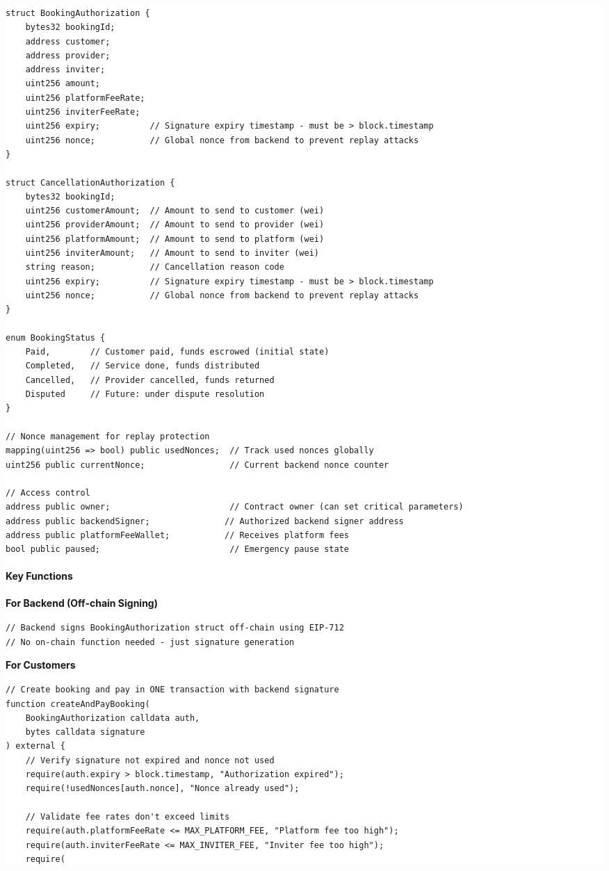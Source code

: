 ```solidity
struct BookingAuthorization {
    bytes32 bookingId;
    address customer;
    address provider;
    address inviter;
    uint256 amount;
    uint256 platformFeeRate;
    uint256 inviterFeeRate;
    uint256 expiry;          // Signature expiry timestamp - must be > block.timestamp
    uint256 nonce;           // Global nonce from backend to prevent replay attacks
}

struct CancellationAuthorization {
    bytes32 bookingId;
    uint256 customerAmount;  // Amount to send to customer (wei)
    uint256 providerAmount;  // Amount to send to provider (wei)
    uint256 platformAmount;  // Amount to send to platform (wei)
    uint256 inviterAmount;   // Amount to send to inviter (wei)
    string reason;           // Cancellation reason code
    uint256 expiry;          // Signature expiry timestamp - must be > block.timestamp
    uint256 nonce;           // Global nonce from backend to prevent replay attacks
}

enum BookingStatus {
    Paid,        // Customer paid, funds escrowed (initial state)
    Completed,   // Service done, funds distributed
    Cancelled,   // Provider cancelled, funds returned
    Disputed     // Future: under dispute resolution
}

// Nonce management for replay protection
mapping(uint256 => bool) public usedNonces;  // Track used nonces globally
uint256 public currentNonce;                 // Current backend nonce counter

// Access control
address public owner;                        // Contract owner (can set critical parameters)
address public backendSigner;               // Authorized backend signer address
address public platformFeeWallet;           // Receives platform fees
bool public paused;                          // Emergency pause state
```

#### Key Functions

**For Backend (Off-chain Signing)**
```solidity
// Backend signs BookingAuthorization struct off-chain using EIP-712
// No on-chain function needed - just signature generation
```

**For Customers**
```solidity
// Create booking and pay in ONE transaction with backend signature
function createAndPayBooking(
    BookingAuthorization calldata auth,
    bytes calldata signature
) external {
    // Verify signature not expired and nonce not used
    require(auth.expiry > block.timestamp, "Authorization expired");
    require(!usedNonces[auth.nonce], "Nonce already used");
    
    // Validate fee rates don't exceed limits
    require(auth.platformFeeRate <= MAX_PLATFORM_FEE, "Platform fee too high");
    require(auth.inviterFeeRate <= MAX_INVITER_FEE, "Inviter fee too high");
    require(
```